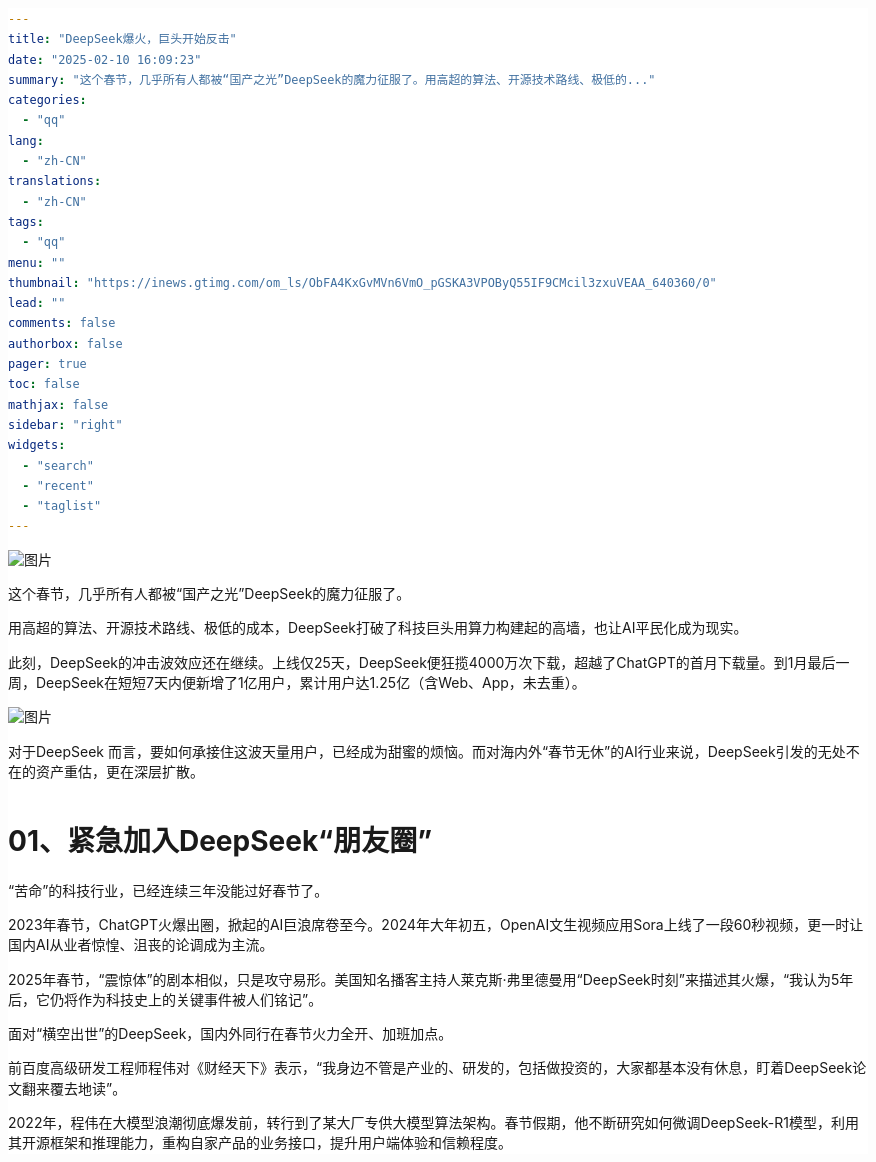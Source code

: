 ```yaml
---
title: "DeepSeek爆火，巨头开始反击"
date: "2025-02-10 16:09:23"
summary: "这个春节，几乎所有人都被“国产之光”DeepSeek的魔力征服了。用高超的算法、开源技术路线、极低的..."
categories:
  - "qq"
lang:
  - "zh-CN"
translations:
  - "zh-CN"
tags:
  - "qq"
menu: ""
thumbnail: "https://inews.gtimg.com/om_ls/ObFA4KxGvMVn6VmO_pGSKA3VPOByQ55IF9CMcil3zxuVEAA_640360/0"
lead: ""
comments: false
authorbox: false
pager: true
toc: false
mathjax: false
sidebar: "right"
widgets:
  - "search"
  - "recent"
  - "taglist"
---
```


![图片](https://inews.gtimg.com/om_bt/O6Mf-EZ-_m-AFgRQfn-PhlB1l2omP9H21l31DEuJPVkcwAA/641)

这个春节，几乎所有人都被“国产之光”DeepSeek的魔力征服了。

用高超的算法、开源技术路线、极低的成本，DeepSeek打破了科技巨头用算力构建起的高墙，也让AI平民化成为现实。

此刻，DeepSeek的冲击波效应还在继续。上线仅25天，DeepSeek便狂揽4000万次下载，超越了ChatGPT的首月下载量。到1月最后一周，DeepSeek在短短7天内便新增了1亿用户，累计用户达1.25亿（含Web、App，未去重）。

![图片](https://inews.gtimg.com/om_bt/OkWI7Lr71fQ_BUds9Pr5k2_JjQ8QBBaKC3ZqL_qYWGxNQAA/641)

对于DeepSeek 而言，要如何承接住这波天量用户，已经成为甜蜜的烦恼。而对海内外“春节无休”的AI行业来说，DeepSeek引发的无处不在的资产重估，更在深层扩散。

**01、紧急加入DeepSeek“朋友圈”**
========================

“苦命”的科技行业，已经连续三年没能过好春节了。

2023年春节，ChatGPT火爆出圈，掀起的AI巨浪席卷至今。2024年大年初五，OpenAI文生视频应用Sora上线了一段60秒视频，更一时让国内AI从业者惊惶、沮丧的论调成为主流。

2025年春节，“震惊体”的剧本相似，只是攻守易形。美国知名播客主持人莱克斯·弗里德曼用“DeepSeek时刻”来描述其火爆，“我认为5年后，它仍将作为科技史上的关键事件被人们铭记”。

面对“横空出世”的DeepSeek，国内外同行在春节火力全开、加班加点。

前百度高级研发工程师程伟对《财经天下》表示，“我身边不管是产业的、研发的，包括做投资的，大家都基本没有休息，盯着DeepSeek论文翻来覆去地读”。

2022年，程伟在大模型浪潮彻底爆发前，转行到了某大厂专供大模型算法架构。春节假期，他不断研究如何微调DeepSeek-R1模型，利用其开源框架和推理能力，重构自家产品的业务接口，提升用户端体验和信赖程度。
